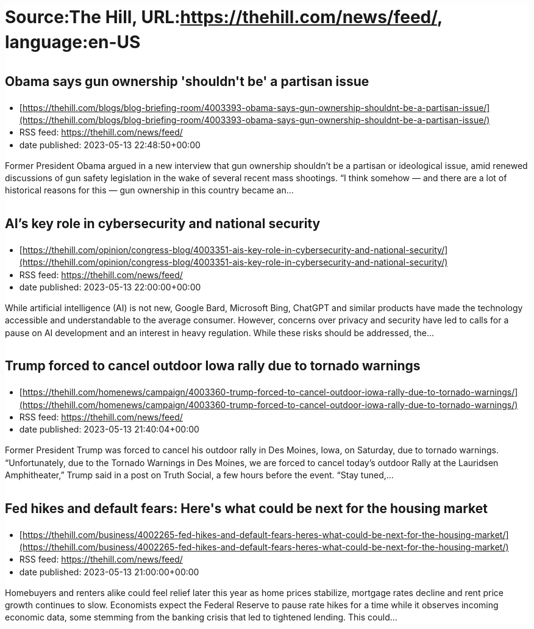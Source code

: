 # Source:The Hill, URL:https://thehill.com/news/feed/, language:en-US

## Obama says gun ownership 'shouldn't be' a partisan issue
 - [https://thehill.com/blogs/blog-briefing-room/4003393-obama-says-gun-ownership-shouldnt-be-a-partisan-issue/](https://thehill.com/blogs/blog-briefing-room/4003393-obama-says-gun-ownership-shouldnt-be-a-partisan-issue/)
 - RSS feed: https://thehill.com/news/feed/
 - date published: 2023-05-13 22:48:50+00:00

Former President Obama argued in a new interview that gun ownership shouldn’t be a partisan or ideological issue, amid renewed discussions of gun safety legislation in the wake of several recent mass shootings. “I think somehow — and there are a lot of historical reasons for this — gun ownership in this country became an...

## AI’s key role in cybersecurity and national security
 - [https://thehill.com/opinion/congress-blog/4003351-ais-key-role-in-cybersecurity-and-national-security/](https://thehill.com/opinion/congress-blog/4003351-ais-key-role-in-cybersecurity-and-national-security/)
 - RSS feed: https://thehill.com/news/feed/
 - date published: 2023-05-13 22:00:00+00:00

While artificial intelligence (AI) is not new, Google Bard, Microsoft Bing, ChatGPT and similar products have made the technology accessible and understandable to the average consumer. However, concerns over privacy and security have led to calls for a pause on AI development and an interest in heavy regulation. While these risks should be addressed, the...

## Trump forced to cancel outdoor Iowa rally due to tornado warnings
 - [https://thehill.com/homenews/campaign/4003360-trump-forced-to-cancel-outdoor-iowa-rally-due-to-tornado-warnings/](https://thehill.com/homenews/campaign/4003360-trump-forced-to-cancel-outdoor-iowa-rally-due-to-tornado-warnings/)
 - RSS feed: https://thehill.com/news/feed/
 - date published: 2023-05-13 21:40:04+00:00

Former President Trump was forced to cancel his outdoor rally in Des Moines, Iowa, on Saturday, due to tornado warnings. “Unfortunately, due to the Tornado Warnings in Des Moines, we are forced to cancel today’s outdoor Rally at the Lauridsen Amphitheater,” Trump said in a post on Truth Social, a few hours before the event. “Stay tuned,...

## Fed hikes and default fears: Here's what could be next for the housing market
 - [https://thehill.com/business/4002265-fed-hikes-and-default-fears-heres-what-could-be-next-for-the-housing-market/](https://thehill.com/business/4002265-fed-hikes-and-default-fears-heres-what-could-be-next-for-the-housing-market/)
 - RSS feed: https://thehill.com/news/feed/
 - date published: 2023-05-13 21:00:00+00:00

Homebuyers and renters alike could feel relief later this year as home prices stabilize, mortgage rates decline and rent price growth continues to slow. Economists expect the Federal Reserve to pause rate hikes for a time while it observes incoming economic data, some stemming from the banking crisis that led to tightened lending. This could...
